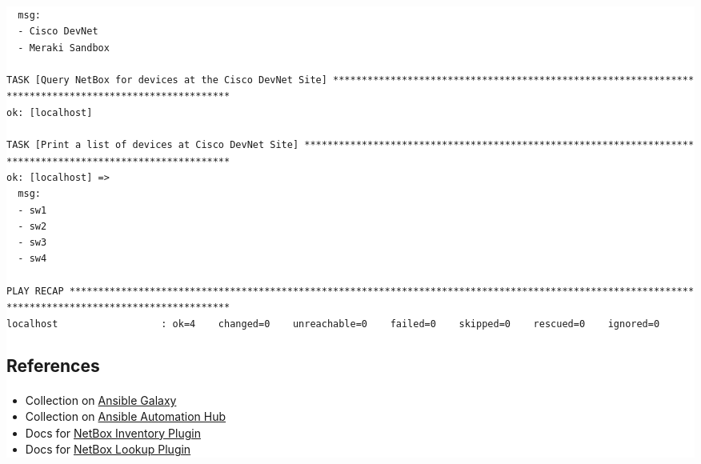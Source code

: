 ```
  msg:
  - Cisco DevNet
  - Meraki Sandbox

TASK [Query NetBox for devices at the Cisco DevNet Site] ******************************************************************************************************
ok: [localhost]

TASK [Print a list of devices at Cisco DevNet Site] ***********************************************************************************************************
ok: [localhost] =>
  msg:
  - sw1
  - sw2
  - sw3
  - sw4

PLAY RECAP ****************************************************************************************************************************************************
localhost                  : ok=4    changed=0    unreachable=0    failed=0    skipped=0    rescued=0    ignored=0
```

## References
- Collection on [Ansible Galaxy](https://galaxy.ansible.com/ui/repo/published/netbox/netbox/)
- Collection on [Ansible Automation Hub](https://console.redhat.com/ansible/automation-hub/repo/published/netbox/netbox/)
- Docs for [NetBox Inventory Plugin](https://docs.ansible.com/ansible/latest/collections/netbox/netbox/nb_inventory_inventory.html)
- Docs for [NetBox Lookup Plugin](https://docs.ansible.com/ansible/latest/collections/netbox/netbox/nb_lookup_lookup.html)
